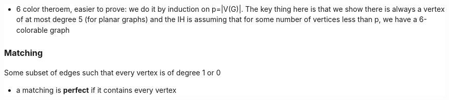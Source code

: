 - 6 color theroem, easier to prove: we do it by induction on p=|V(G)|. The key thing here is that we show there is always a vertex of at most degree 5 (for planar graphs) and the IH is assuming that for some number of vertices less than p, we have a 6-colorable graph


### Matching
Some subset of edges such that every vertex is of degree 1 or 0
- a matching is **perfect** if it contains every vertex
